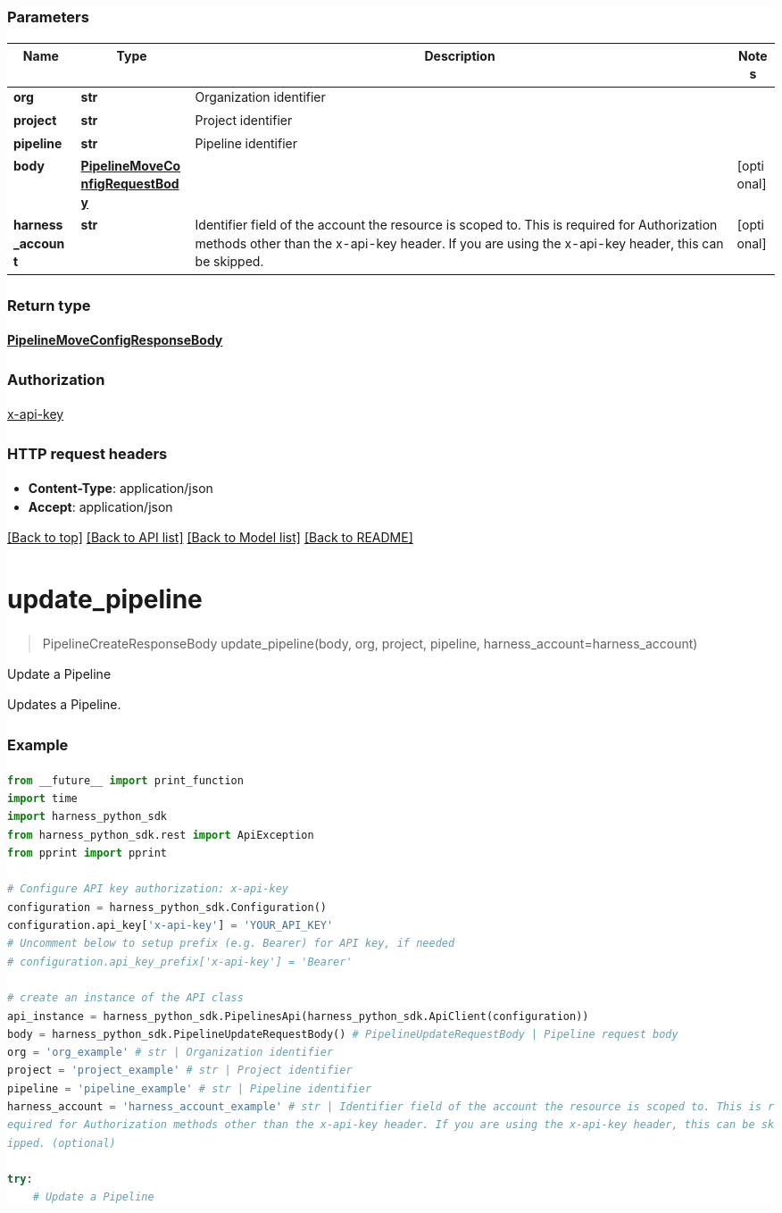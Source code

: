 ### Parameters

Name | Type | Description  | Notes
------------- | ------------- | ------------- | -------------
 **org** | **str**| Organization identifier | 
 **project** | **str**| Project identifier | 
 **pipeline** | **str**| Pipeline identifier | 
 **body** | [**PipelineMoveConfigRequestBody**](PipelineMoveConfigRequestBody.md)|  | [optional] 
 **harness_account** | **str**| Identifier field of the account the resource is scoped to. This is required for Authorization methods other than the x-api-key header. If you are using the x-api-key header, this can be skipped. | [optional] 

### Return type

[**PipelineMoveConfigResponseBody**](PipelineMoveConfigResponseBody.md)

### Authorization

[x-api-key](../README.md#x-api-key)

### HTTP request headers

 - **Content-Type**: application/json
 - **Accept**: application/json

[[Back to top]](#) [[Back to API list]](../README.md#documentation-for-api-endpoints) [[Back to Model list]](../README.md#documentation-for-models) [[Back to README]](../README.md)

# **update_pipeline**
> PipelineCreateResponseBody update_pipeline(body, org, project, pipeline, harness_account=harness_account)

Update a Pipeline

Updates a Pipeline.

### Example
```python
from __future__ import print_function
import time
import harness_python_sdk
from harness_python_sdk.rest import ApiException
from pprint import pprint

# Configure API key authorization: x-api-key
configuration = harness_python_sdk.Configuration()
configuration.api_key['x-api-key'] = 'YOUR_API_KEY'
# Uncomment below to setup prefix (e.g. Bearer) for API key, if needed
# configuration.api_key_prefix['x-api-key'] = 'Bearer'

# create an instance of the API class
api_instance = harness_python_sdk.PipelinesApi(harness_python_sdk.ApiClient(configuration))
body = harness_python_sdk.PipelineUpdateRequestBody() # PipelineUpdateRequestBody | Pipeline request body
org = 'org_example' # str | Organization identifier
project = 'project_example' # str | Project identifier
pipeline = 'pipeline_example' # str | Pipeline identifier
harness_account = 'harness_account_example' # str | Identifier field of the account the resource is scoped to. This is required for Authorization methods other than the x-api-key header. If you are using the x-api-key header, this can be skipped. (optional)

try:
    # Update a Pipeline
```
